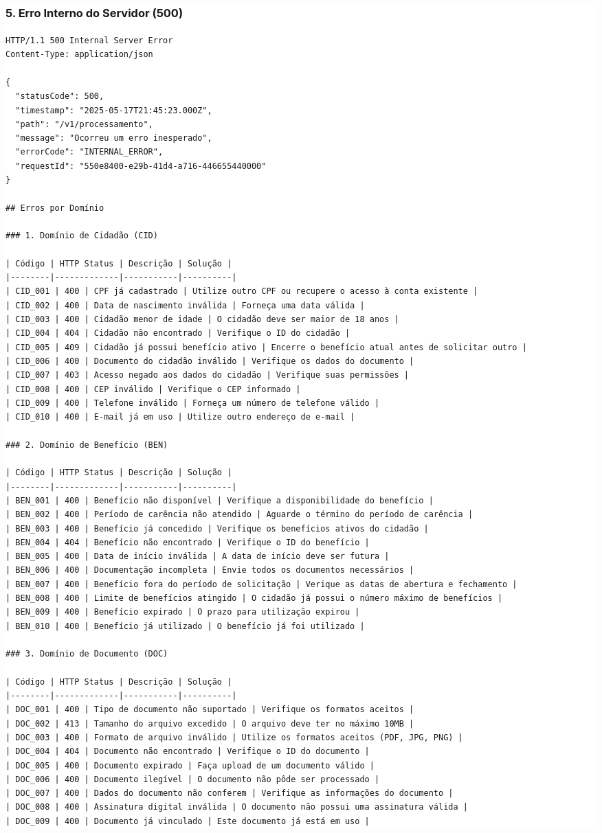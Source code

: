 ### 5. Erro Interno do Servidor (500)

```http
HTTP/1.1 500 Internal Server Error
Content-Type: application/json

{
  "statusCode": 500,
  "timestamp": "2025-05-17T21:45:23.000Z",
  "path": "/v1/processamento",
  "message": "Ocorreu um erro inesperado",
  "errorCode": "INTERNAL_ERROR",
  "requestId": "550e8400-e29b-41d4-a716-446655440000"
}

## Erros por Domínio

### 1. Domínio de Cidadão (CID)

| Código | HTTP Status | Descrição | Solução |
|--------|-------------|-----------|----------|
| CID_001 | 400 | CPF já cadastrado | Utilize outro CPF ou recupere o acesso à conta existente |
| CID_002 | 400 | Data de nascimento inválida | Forneça uma data válida |
| CID_003 | 400 | Cidadão menor de idade | O cidadão deve ser maior de 18 anos |
| CID_004 | 404 | Cidadão não encontrado | Verifique o ID do cidadão |
| CID_005 | 409 | Cidadão já possui benefício ativo | Encerre o benefício atual antes de solicitar outro |
| CID_006 | 400 | Documento do cidadão inválido | Verifique os dados do documento |
| CID_007 | 403 | Acesso negado aos dados do cidadão | Verifique suas permissões |
| CID_008 | 400 | CEP inválido | Verifique o CEP informado |
| CID_009 | 400 | Telefone inválido | Forneça um número de telefone válido |
| CID_010 | 400 | E-mail já em uso | Utilize outro endereço de e-mail |

### 2. Domínio de Benefício (BEN)

| Código | HTTP Status | Descrição | Solução |
|--------|-------------|-----------|----------|
| BEN_001 | 400 | Benefício não disponível | Verifique a disponibilidade do benefício |
| BEN_002 | 400 | Período de carência não atendido | Aguarde o término do período de carência |
| BEN_003 | 400 | Benefício já concedido | Verifique os benefícios ativos do cidadão |
| BEN_004 | 404 | Benefício não encontrado | Verifique o ID do benefício |
| BEN_005 | 400 | Data de início inválida | A data de início deve ser futura |
| BEN_006 | 400 | Documentação incompleta | Envie todos os documentos necessários |
| BEN_007 | 400 | Benefício fora do período de solicitação | Verique as datas de abertura e fechamento |
| BEN_008 | 400 | Limite de benefícios atingido | O cidadão já possui o número máximo de benefícios |
| BEN_009 | 400 | Benefício expirado | O prazo para utilização expirou |
| BEN_010 | 400 | Benefício já utilizado | O benefício já foi utilizado |

### 3. Domínio de Documento (DOC)

| Código | HTTP Status | Descrição | Solução |
|--------|-------------|-----------|----------|
| DOC_001 | 400 | Tipo de documento não suportado | Verifique os formatos aceitos |
| DOC_002 | 413 | Tamanho do arquivo excedido | O arquivo deve ter no máximo 10MB |
| DOC_003 | 400 | Formato de arquivo inválido | Utilize os formatos aceitos (PDF, JPG, PNG) |
| DOC_004 | 404 | Documento não encontrado | Verifique o ID do documento |
| DOC_005 | 400 | Documento expirado | Faça upload de um documento válido |
| DOC_006 | 400 | Documento ilegível | O documento não pôde ser processado |
| DOC_007 | 400 | Dados do documento não conferem | Verifique as informações do documento |
| DOC_008 | 400 | Assinatura digital inválida | O documento não possui uma assinatura válida |
| DOC_009 | 400 | Documento já vinculado | Este documento já está em uso |
```